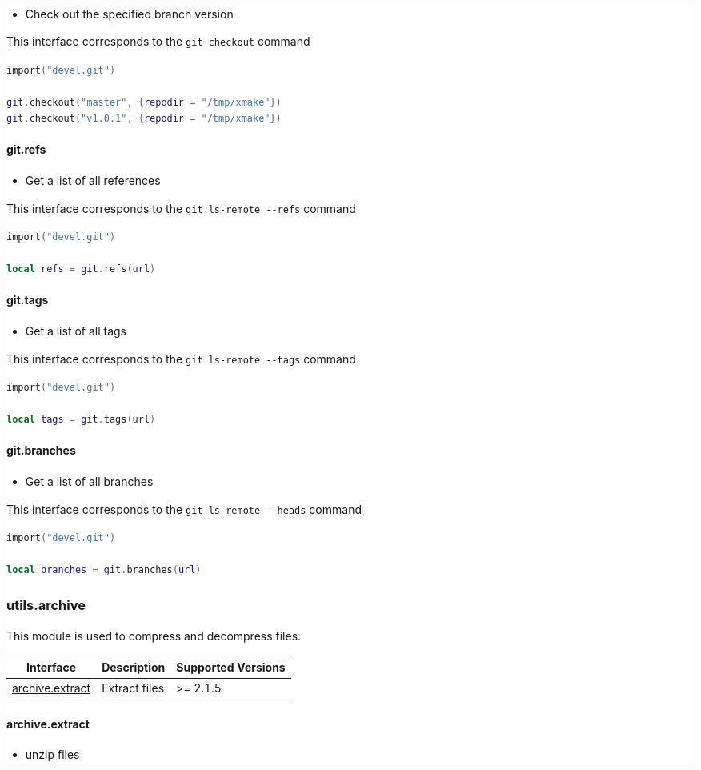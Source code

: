 - Check out the specified branch version

This interface corresponds to the `git checkout` command

```lua
import("devel.git")

git.checkout("master", {repodir = "/tmp/xmake"})
git.checkout("v1.0.1", {repodir = "/tmp/xmake"})
```

#### git.refs

- Get a list of all references

This interface corresponds to the `git ls-remote --refs` command

```lua
import("devel.git")

local refs = git.refs(url)
```

#### git.tags

- Get a list of all tags

This interface corresponds to the `git ls-remote --tags` command

```lua
import("devel.git")

local tags = git.tags(url)
```

#### git.branches

- Get a list of all branches

This interface corresponds to the `git ls-remote --heads` command

```lua
import("devel.git")

local branches = git.branches(url)
```

### utils.archive

This module is used to compress and decompress files.

| Interface | Description | Supported Versions |
| --------------------------------------------------- | -------------------------------------------- | -------------------- |
| [archive.extract](#archive-extract)| Extract files | >= 2.1.5 |

#### archive.extract

- unzip files

